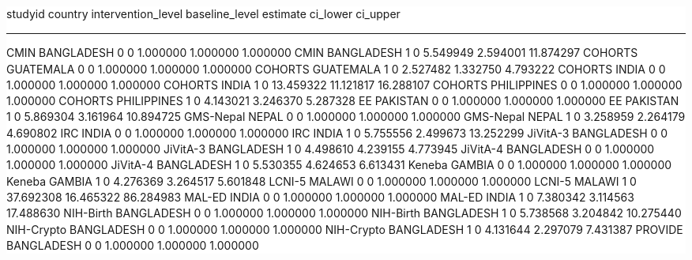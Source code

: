 
studyid          country                        intervention_level   baseline_level     estimate    ci_lower    ci_upper
---------------  -----------------------------  -------------------  ---------------  ----------  ----------  ----------
CMIN             BANGLADESH                     0                    0                  1.000000    1.000000    1.000000
CMIN             BANGLADESH                     1                    0                  5.549949    2.594001   11.874297
COHORTS          GUATEMALA                      0                    0                  1.000000    1.000000    1.000000
COHORTS          GUATEMALA                      1                    0                  2.527482    1.332750    4.793222
COHORTS          INDIA                          0                    0                  1.000000    1.000000    1.000000
COHORTS          INDIA                          1                    0                 13.459322   11.121817   16.288107
COHORTS          PHILIPPINES                    0                    0                  1.000000    1.000000    1.000000
COHORTS          PHILIPPINES                    1                    0                  4.143021    3.246370    5.287328
EE               PAKISTAN                       0                    0                  1.000000    1.000000    1.000000
EE               PAKISTAN                       1                    0                  5.869304    3.161964   10.894725
GMS-Nepal        NEPAL                          0                    0                  1.000000    1.000000    1.000000
GMS-Nepal        NEPAL                          1                    0                  3.258959    2.264179    4.690802
IRC              INDIA                          0                    0                  1.000000    1.000000    1.000000
IRC              INDIA                          1                    0                  5.755556    2.499673   13.252299
JiVitA-3         BANGLADESH                     0                    0                  1.000000    1.000000    1.000000
JiVitA-3         BANGLADESH                     1                    0                  4.498610    4.239155    4.773945
JiVitA-4         BANGLADESH                     0                    0                  1.000000    1.000000    1.000000
JiVitA-4         BANGLADESH                     1                    0                  5.530355    4.624653    6.613431
Keneba           GAMBIA                         0                    0                  1.000000    1.000000    1.000000
Keneba           GAMBIA                         1                    0                  4.276369    3.264517    5.601848
LCNI-5           MALAWI                         0                    0                  1.000000    1.000000    1.000000
LCNI-5           MALAWI                         1                    0                 37.692308   16.465322   86.284983
MAL-ED           INDIA                          0                    0                  1.000000    1.000000    1.000000
MAL-ED           INDIA                          1                    0                  7.380342    3.114563   17.488630
NIH-Birth        BANGLADESH                     0                    0                  1.000000    1.000000    1.000000
NIH-Birth        BANGLADESH                     1                    0                  5.738568    3.204842   10.275440
NIH-Crypto       BANGLADESH                     0                    0                  1.000000    1.000000    1.000000
NIH-Crypto       BANGLADESH                     1                    0                  4.131644    2.297079    7.431387
PROVIDE          BANGLADESH                     0                    0                  1.000000    1.000000    1.000000